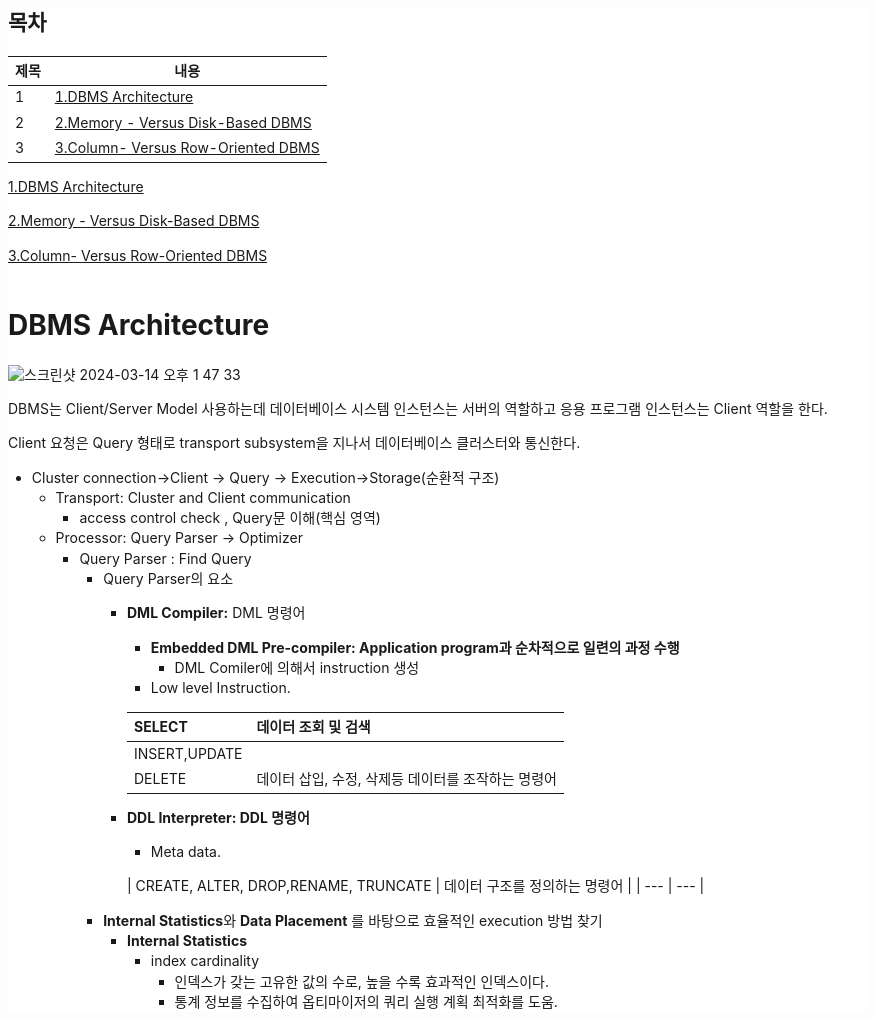 ## 목차

|제목|내용|
|------|---|
|1|[1.DBMS Architecture](#DBMS-Architecture)|
|2|[2.Memory - Versus Disk-Based DBMS](#Memory-Versus-Disk-Based-DBMS)|
|3|[3.Column- Versus Row-Oriented DBMS](#Column-Versus-Row-Oriented-DBMS)|

[1.DBMS Architecture](#DBMS-Architecture)

[2.Memory - Versus Disk-Based DBMS](#Memory-Versus-Disk-Based-DBMS)

[3.Column- Versus Row-Oriented DBMS](#Column-Versus-Row-Oriented-DBMS)

# DBMS Architecture

<img width="575" alt="스크린샷 2024-03-14 오후 1 47 33" src="https://github.com/sehyun-DBA/Database_internals/assets/160465819/da194e07-792a-4d3a-860e-bbf7e10dcb73">


DBMS는 Client/Server Model 사용하는데 데이터베이스 시스템 인스턴스는 서버의 역할하고 응용 프로그램 인스턴스는 Client 역할을 한다.

Client 요청은 Query 형태로 transport subsystem을 지나서 데이터베이스 클러스터와 통신한다.

- Cluster connection→Client → Query → Execution→Storage(순환적 구조)
    - Transport: Cluster and Client communication
        - access control check , Query문 이해(핵심 영역)
    - Processor: Query Parser → Optimizer
        - Query Parser : Find Query
            - Query Parser의 요소
                - **DML Compiler:** DML 명령어
                    - **Embedded DML Pre-compiler: Application program과 순차적으로 일련의 과정 수행**
                        - DML Comiler에 의해서 instruction 생성
                    - Low level Instruction.
                    
                    | SELECT | 데이터 조회 및 검색 |
                    | --- | --- |
                    | INSERT,UPDATE
                    DELETE | 데이터 삽입, 수정, 삭제등 데이터를 조작하는 명령어 |
                - **DDL Interpreter: DDL 명령어**
                    - Meta data.
                    
                    | CREATE, ALTER,
                    DROP,RENAME,
                    TRUNCATE | 데이터 구조를 정의하는 명령어
                     |
                    | --- | --- |
            - **Internal Statistics**와 **Data Placement** 를 바탕으로 효율적인 execution 방법 찾기
                - **Internal Statistics**
                    - index cardinality
                        - 인덱스가 갖는 고유한 값의 수로, 높을 수록 효과적인 인덱스이다.
                        - 통계 정보를 수집하여 옵티마이저의 쿼리 실행 계획 최적화를 도움.
                            